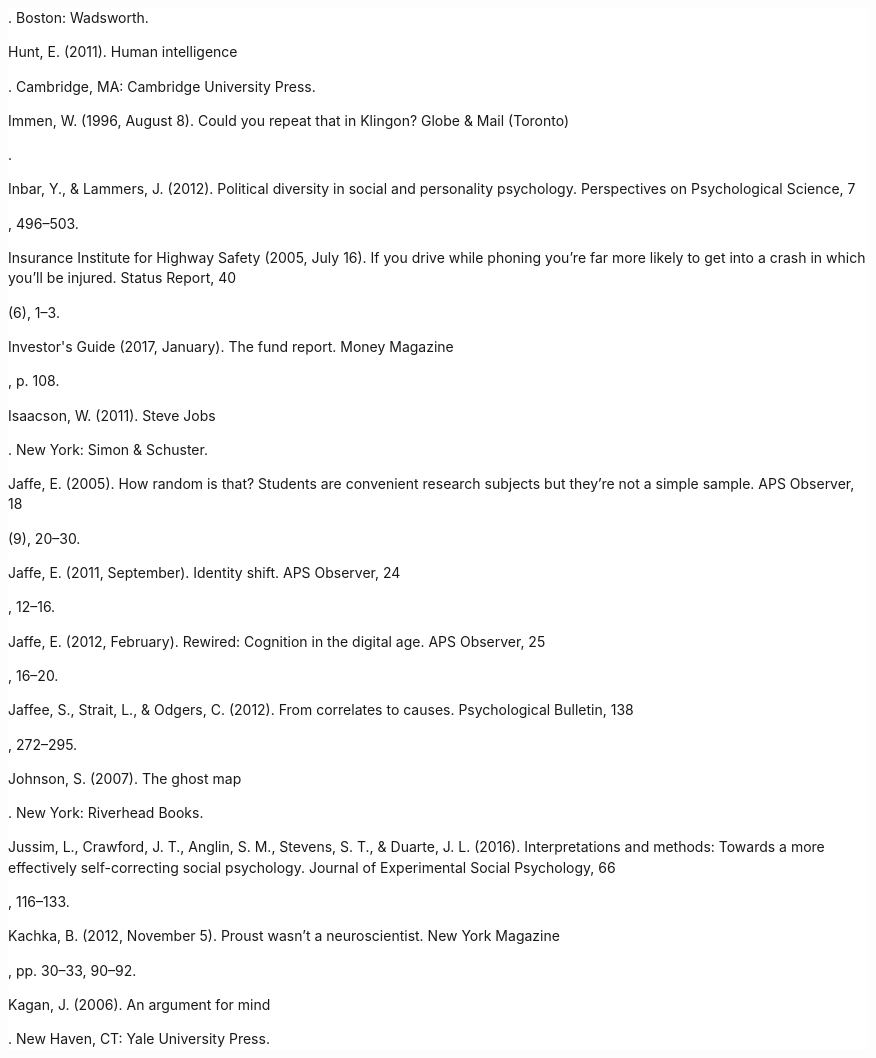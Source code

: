  . Boston: Wadsworth. 

 Hunt, E. (2011).  Human intelligence 

 . Cambridge, MA: Cambridge University Press. 

 Immen, W. (1996, August 8). Could you repeat that in Klingon?  Globe & Mail (Toronto) 

 . 

 Inbar, Y., & Lammers, J. (2012). Political diversity in social and personality psychology.  Perspectives on Psychological Science, 7 

 , 496–503. 

 Insurance Institute for Highway Safety (2005, July 16). If you drive while phoning you’re far more likely to get into a crash in which you’ll be injured.  Status Report, 40 

 (6), 1–3. 

 Investor's Guide (2017, January). The fund report.  Money Magazine 

 , p. 108. 

 Isaacson, W. (2011).  Steve Jobs 

 . New York: Simon & Schuster. 

 Jaffe, E. (2005). How random is that? Students are convenient research subjects but they’re not a simple sample.  APS Observer, 18 

 (9), 20–30. 

 Jaffe, E. (2011, September). Identity shift.  APS Observer, 24 

 , 12–16. 

 Jaffe, E. (2012, February). Rewired: Cognition in the digital age.  APS Observer, 25 

 , 16–20. 

 Jaffee, S., Strait, L., & Odgers, C. (2012). From correlates to causes.  Psychological Bulletin, 138 

 , 272–295. 

 Johnson, S. (2007).  The ghost map 

 . New York: Riverhead Books. 

 Jussim, L., Crawford, J. T., Anglin, S. M., Stevens, S. T., & Duarte, J. L. (2016). Interpretations and methods: Towards a more effectively self-correcting social psychology.  Journal of Experimental Social Psychology, 66 

 , 116–133. 

 Kachka, B. (2012, November 5). Proust wasn’t a neuroscientist.  New York Magazine 

 , pp. 30–33, 90–92. 

 Kagan, J. (2006).  An argument for mind 

 . New Haven, CT: Yale University Press. 

